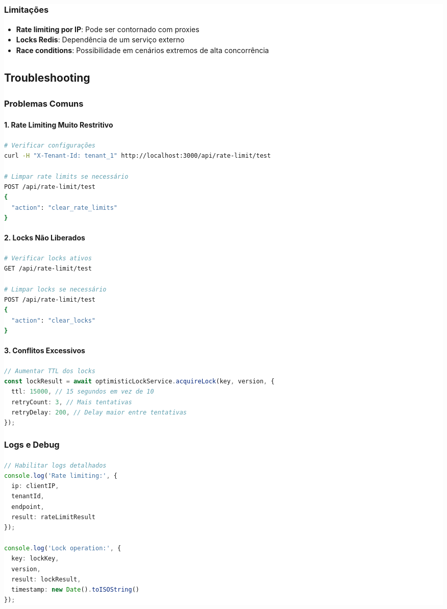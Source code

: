 ### Limitações
- **Rate limiting por IP**: Pode ser contornado com proxies
- **Locks Redis**: Dependência de um serviço externo
- **Race conditions**: Possibilidade em cenários extremos de alta concorrência

## Troubleshooting

### Problemas Comuns

#### 1. Rate Limiting Muito Restritivo
```bash
# Verificar configurações
curl -H "X-Tenant-Id: tenant_1" http://localhost:3000/api/rate-limit/test

# Limpar rate limits se necessário
POST /api/rate-limit/test
{
  "action": "clear_rate_limits"
}
```

#### 2. Locks Não Liberados
```bash
# Verificar locks ativos
GET /api/rate-limit/test

# Limpar locks se necessário
POST /api/rate-limit/test
{
  "action": "clear_locks"
}
```

#### 3. Conflitos Excessivos
```typescript
// Aumentar TTL dos locks
const lockResult = await optimisticLockService.acquireLock(key, version, {
  ttl: 15000, // 15 segundos em vez de 10
  retryCount: 3, // Mais tentativas
  retryDelay: 200, // Delay maior entre tentativas
});
```

### Logs e Debug
```typescript
// Habilitar logs detalhados
console.log('Rate limiting:', {
  ip: clientIP,
  tenantId,
  endpoint,
  result: rateLimitResult
});

console.log('Lock operation:', {
  key: lockKey,
  version,
  result: lockResult,
  timestamp: new Date().toISOString()
});
```
